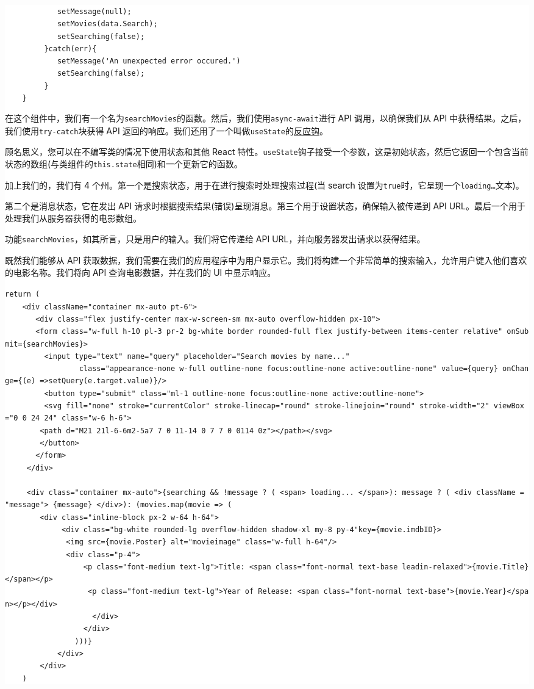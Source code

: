 ```
            setMessage(null);
            setMovies(data.Search);
            setSearching(false);
         }catch(err){
            setMessage('An unexpected error occured.')
            setSearching(false);
         }
    }
```

在这个组件中，我们有一个名为`searchMovies`的函数。然后，我们使用`async-await`进行 API 调用，以确保我们从 API 中获得结果。之后，我们使用`try-catch`块获得 API 返回的响应。我们还用了一个叫做`useState`的[反应钩](https://reactjs.org/docs/hooks-intro.html)。

顾名思义，您可以在不编写类的情况下使用状态和其他 React 特性。`useState`钩子接受一个参数，这是初始状态，然后它返回一个包含当前状态的数组(与类组件的`this.state`相同)和一个更新它的函数。

加上我们的，我们有 4 个州。第一个是搜索状态，用于在进行搜索时处理搜索过程(当 search 设置为`true`时，它呈现一个`loading…`文本)。

第二个是消息状态，它在发出 API 请求时根据搜索结果(错误)呈现消息。第三个用于设置状态，确保输入被传递到 API URL。最后一个用于处理我们从服务器获得的电影数组。

功能`searchMovies`，如其所言，只是用户的输入。我们将它传递给 API URL，并向服务器发出请求以获得结果。

既然我们能够从 API 获取数据，我们需要在我们的应用程序中为用户显示它。我们将构建一个非常简单的搜索输入，允许用户键入他们喜欢的电影名称。我们将向 API 查询电影数据，并在我们的 UI 中显示响应。

```
return (
    <div className="container mx-auto pt-6">
       <div class="flex justify-center max-w-screen-sm mx-auto overflow-hidden px-10">
       <form class="w-full h-10 pl-3 pr-2 bg-white border rounded-full flex justify-between items-center relative" onSubmit={searchMovies}>
         <input type="text" name="query" placeholder="Search movies by name..."
                 class="appearance-none w-full outline-none focus:outline-none active:outline-none" value={query} onChange={(e) =>setQuery(e.target.value)}/>
         <button type="submit" class="ml-1 outline-none focus:outline-none active:outline-none">
         <svg fill="none" stroke="currentColor" stroke-linecap="round" stroke-linejoin="round" stroke-width="2" viewBox="0 0 24 24" class="w-6 h-6">
        <path d="M21 21l-6-6m2-5a7 7 0 11-14 0 7 7 0 0114 0z"></path></svg>
        </button>
       </form>
     </div>

     <div class="container mx-auto">{searching && !message ? ( <span> loading... </span>): message ? ( <div className = "message"> {message} </div>): (movies.map(movie => ( 
        <div class="inline-block px-2 w-64 h-64">
             <div class="bg-white rounded-lg overflow-hidden shadow-xl my-8 py-4"key={movie.imdbID}>
              <img src={movie.Poster} alt="movieimage" class="w-full h-64"/>
              <div class="p-4">
                  <p class="font-medium text-lg">Title: <span class="font-normal text-base leadin-relaxed">{movie.Title}</span></p>
                   <p class="font-medium text-lg">Year of Release: <span class="font-normal text-base">{movie.Year}</span></p></div>
                    </div>
                  </div> 
                )))}
            </div>
        </div>
    )
```

